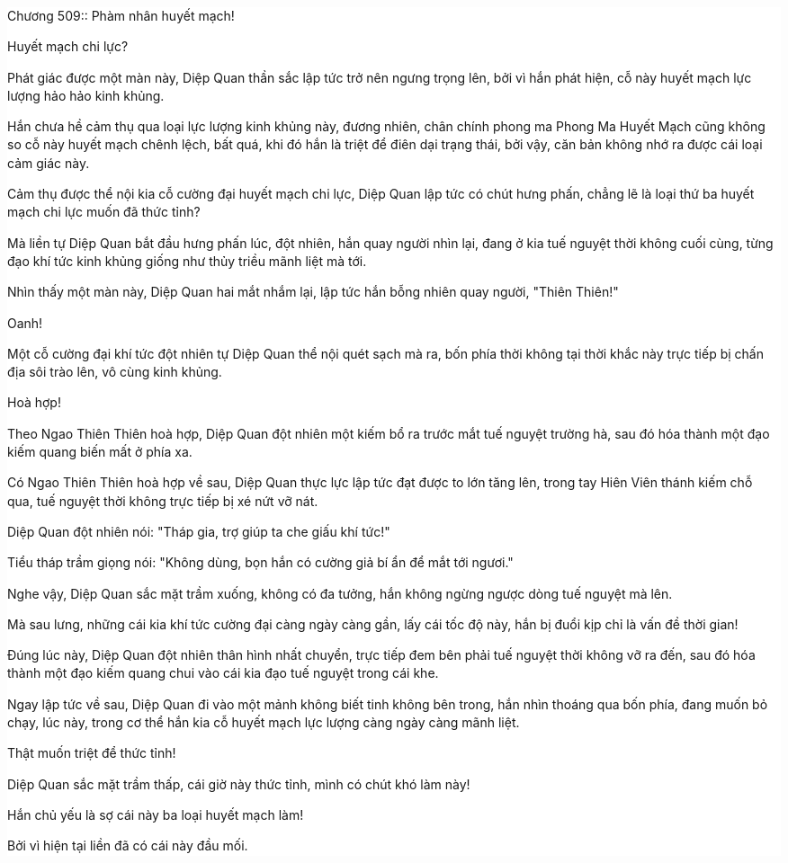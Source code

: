 




Chương 509:: Phàm nhân huyết mạch!


Huyết mạch chi lực?

Phát giác được một màn này, Diệp Quan thần sắc lập tức trở nên ngưng trọng lên, bởi vì hắn phát hiện, cỗ này huyết mạch lực lượng hảo hảo kinh khủng.

Hắn chưa hề cảm thụ qua loại lực lượng kinh khủng này, đương nhiên, chân chính phong ma Phong Ma Huyết Mạch cũng không so cỗ này huyết mạch chênh lệch, bất quá, khi đó hắn là triệt để điên dại trạng thái, bởi vậy, căn bản không nhớ ra được cái loại cảm giác này.

Cảm thụ được thể nội kia cỗ cường đại huyết mạch chi lực, Diệp Quan lập tức có chút hưng phấn, chẳng lẽ là loại thứ ba huyết mạch chi lực muốn đã thức tỉnh?

Mà liền tự Diệp Quan bắt đầu hưng phấn lúc, đột nhiên, hắn quay người nhìn lại, đang ở kia tuế nguyệt thời không cuối cùng, từng đạo khí tức kinh khủng giống như thủy triều mãnh liệt mà tới.

Nhìn thấy một màn này, Diệp Quan hai mắt nhắm lại, lập tức hắn bỗng nhiên quay người, "Thiên Thiên!"

Oanh!

Một cỗ cường đại khí tức đột nhiên tự Diệp Quan thể nội quét sạch mà ra, bốn phía thời không tại thời khắc này trực tiếp bị chấn địa sôi trào lên, vô cùng kinh khủng.

Hoà hợp!

Theo Ngao Thiên Thiên hoà hợp, Diệp Quan đột nhiên một kiếm bổ ra trước mắt tuế nguyệt trường hà, sau đó hóa thành một đạo kiếm quang biến mất ở phía xa.

Có Ngao Thiên Thiên hoà hợp về sau, Diệp Quan thực lực lập tức đạt được to lớn tăng lên, trong tay Hiên Viên thánh kiếm chỗ qua, tuế nguyệt thời không trực tiếp bị xé nứt vỡ nát.

Diệp Quan đột nhiên nói: "Tháp gia, trợ giúp ta che giấu khí tức!"

Tiểu tháp trầm giọng nói: "Không dùng, bọn hắn có cường giả bí ẩn để mắt tới ngươi."

Nghe vậy, Diệp Quan sắc mặt trầm xuống, không có đa tưởng, hắn không ngừng ngược dòng tuế nguyệt mà lên.

Mà sau lưng, những cái kia khí tức cường đại càng ngày càng gần, lấy cái tốc độ này, hắn bị đuổi kịp chỉ là vấn đề thời gian!

Đúng lúc này, Diệp Quan đột nhiên thân hình nhất chuyển, trực tiếp đem bên phải tuế nguyệt thời không vỡ ra đến, sau đó hóa thành một đạo kiếm quang chui vào cái kia đạo tuế nguyệt trong cái khe.

Ngay lập tức về sau, Diệp Quan đi vào một mảnh không biết tinh không bên trong, hắn nhìn thoáng qua bốn phía, đang muốn bỏ chạy, lúc này, trong cơ thể hắn kia cỗ huyết mạch lực lượng càng ngày càng mãnh liệt.

Thật muốn triệt để thức tỉnh!

Diệp Quan sắc mặt trầm thấp, cái giờ này thức tỉnh, mình có chút khó làm này!

Hắn chủ yếu là sợ cái này ba loại huyết mạch làm!

Bởi vì hiện tại liền đã có cái này đầu mối.
